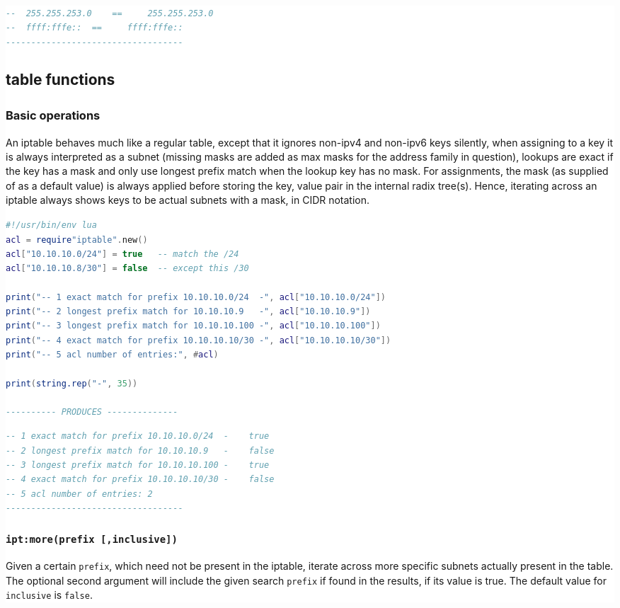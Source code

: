 
``` lua
--	255.255.253.0	 == 	255.255.253.0
--	ffff:fffe::	 == 	ffff:fffe::
-----------------------------------
```

## table functions

### Basic operations

An iptable behaves much like a regular table, except that it ignores
non-ipv4 and non-ipv6 keys silently, when assigning to a key it is
always interpreted as a subnet (missing masks are added as max masks for
the address family in question), lookups are exact if the key has a mask
and only use longest prefix match when the lookup key has no mask. For
assignments, the mask (as supplied of as a default value) is always
applied before storing the key, value pair in the internal radix
tree(s). Hence, iterating across an iptable always shows keys to be
actual subnets with a mask, in CIDR notation.

``` lua
#!/usr/bin/env lua
acl = require"iptable".new()
acl["10.10.10.0/24"] = true   -- match the /24
acl["10.10.10.8/30"] = false  -- except this /30

print("-- 1 exact match for prefix 10.10.10.0/24  -", acl["10.10.10.0/24"])
print("-- 2 longest prefix match for 10.10.10.9   -", acl["10.10.10.9"])
print("-- 3 longest prefix match for 10.10.10.100 -", acl["10.10.10.100"])
print("-- 4 exact match for prefix 10.10.10.10/30 -", acl["10.10.10.10/30"])
print("-- 5 acl number of entries:", #acl)

print(string.rep("-", 35))

---------- PRODUCES --------------
```

``` lua
-- 1 exact match for prefix 10.10.10.0/24  -	true
-- 2 longest prefix match for 10.10.10.9   -	false
-- 3 longest prefix match for 10.10.10.100 -	true
-- 4 exact match for prefix 10.10.10.10/30 -	false
-- 5 acl number of entries:	2
-----------------------------------
```

### `ipt:more(prefix [,inclusive])`

Given a certain `prefix`, which need not be present in the iptable,
iterate across more specific subnets actually present in the table. The
optional second argument will include the given search `prefix` if found
in the results, if its value is true. The default value for `inclusive`
is `false`.
